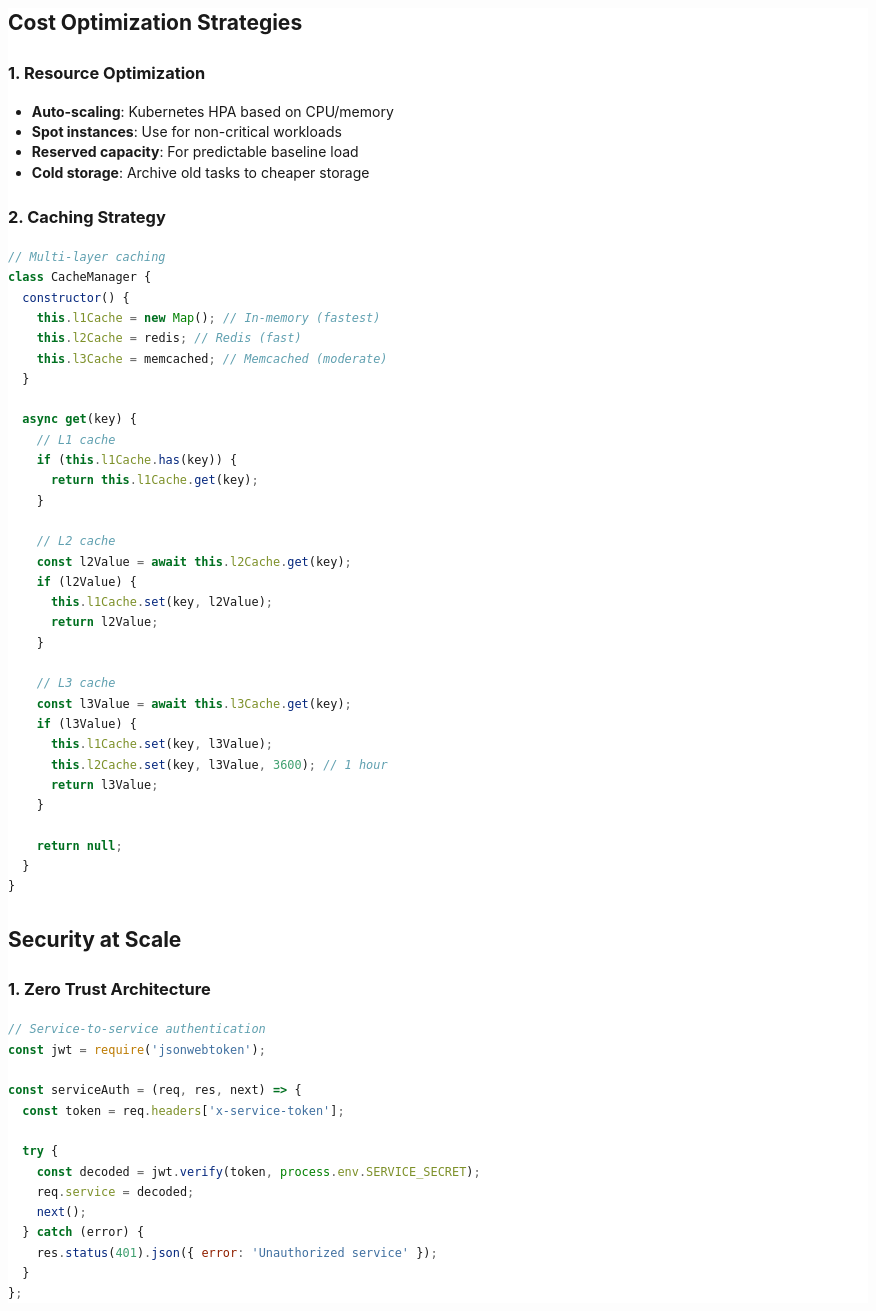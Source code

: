 ## Cost Optimization Strategies

### 1. Resource Optimization
- **Auto-scaling**: Kubernetes HPA based on CPU/memory
- **Spot instances**: Use for non-critical workloads
- **Reserved capacity**: For predictable baseline load
- **Cold storage**: Archive old tasks to cheaper storage

### 2. Caching Strategy
```javascript
// Multi-layer caching
class CacheManager {
  constructor() {
    this.l1Cache = new Map(); // In-memory (fastest)
    this.l2Cache = redis; // Redis (fast)
    this.l3Cache = memcached; // Memcached (moderate)
  }

  async get(key) {
    // L1 cache
    if (this.l1Cache.has(key)) {
      return this.l1Cache.get(key);
    }

    // L2 cache
    const l2Value = await this.l2Cache.get(key);
    if (l2Value) {
      this.l1Cache.set(key, l2Value);
      return l2Value;
    }

    // L3 cache
    const l3Value = await this.l3Cache.get(key);
    if (l3Value) {
      this.l1Cache.set(key, l3Value);
      this.l2Cache.set(key, l3Value, 3600); // 1 hour
      return l3Value;
    }

    return null;
  }
}
```

## Security at Scale

### 1. Zero Trust Architecture
```javascript
// Service-to-service authentication
const jwt = require('jsonwebtoken');

const serviceAuth = (req, res, next) => {
  const token = req.headers['x-service-token'];
  
  try {
    const decoded = jwt.verify(token, process.env.SERVICE_SECRET);
    req.service = decoded;
    next();
  } catch (error) {
    res.status(401).json({ error: 'Unauthorized service' });
  }
};
```